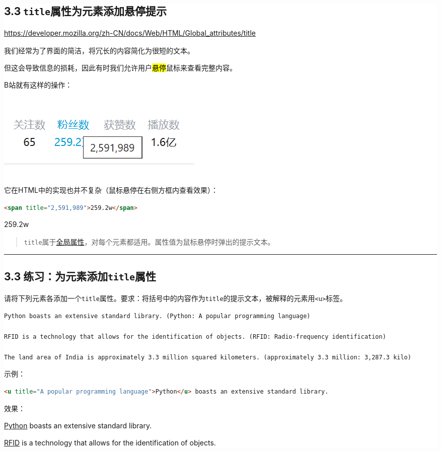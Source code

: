 ## 3.3 `title`属性为元素添加悬停提示

<https://developer.mozilla.org/zh-CN/docs/Web/HTML/Global_attributes/title>

我们经常为了界面的简洁，将冗长的内容简化为很短的文本。

但这会导致信息的损耗，因此有时我们允许用户<Mark underline><Term en="hover">悬停</Term></Mark>鼠标来查看完整内容。

B站就有这样的操作：

<img src="./A13.png" alt="B站悬停提示示例" style="margin: 20px auto;">

它在HTML中的实现也并不复杂（鼠标悬停在右侧方框内查看效果）：

```html
<span title="2,591,989">259.2w</span>
```

<span title="2,591,989" class="border px-2 border-gray-500">259.2w</span>

> `title`属于[全局属性](https://developer.mozilla.org/zh-CN/docs/Web/HTML/Global_attributes)，对每个元素都适用。属性值为鼠标悬停时弹出的提示文本。

---

## 3.3 练习：为元素添加`title`属性

请将下列元素各添加一个`title`属性。要求：将括号中的内容作为`title`的提示文本，被解释的元素用`<u>`标签。

```html
Python boasts an extensive standard library. (Python: A popular programming language)

RFID is a technology that allows for the identification of objects. (RFID: Radio-frequency identification)

The land area of India is approximately 3.3 million squared kilometers. (approximately 3.3 million: 3,287.3 kilo)
```

示例：

```html
<u title="A popular programming language">Python</u> boasts an extensive standard library.
```

效果：

<u title="A popular programming language">Python</u> boasts an extensive standard library.

<u title="Radio-frequency identification">RFID</u> is a technology that allows for the identification of objects.
